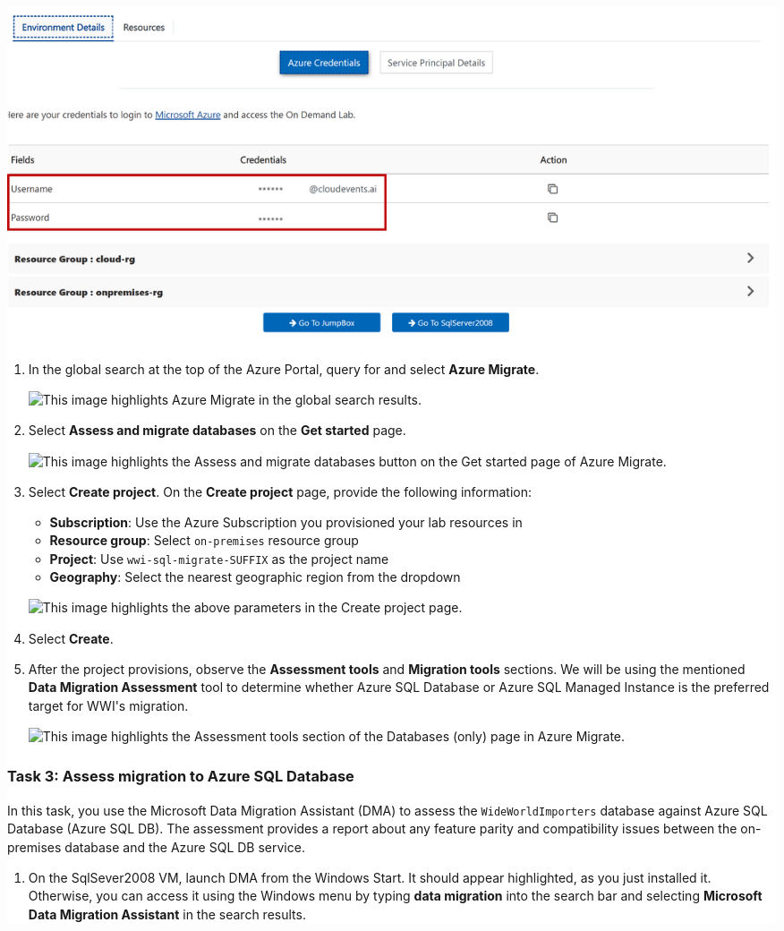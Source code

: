    ![This image shows how to retrieve the credentials to connect to Azure Portal.](./media/connect-to-portal-credentials.png "Connect to Azure Portal")

1. In the global search at the top of the Azure Portal, query for and select **Azure Migrate**.

   ![This image highlights Azure Migrate in the global search results.](./media/select-azure-migrate-portal.png "Selecting Azure Migrate from global search")

1. Select **Assess and migrate databases** on the **Get started** page.

   ![This image highlights the Assess and migrate databases button on the Get started page of Azure Migrate.](./media/azure-migrate-in-portal.png "Assess and migrate databases button in Azure Migrate")

1. Select **Create project**. On the **Create project** page, provide the following information:

   - **Subscription**: Use the Azure Subscription you provisioned your lab resources in
   - **Resource group**: Select `on-premises` resource group
   - **Project**: Use `wwi-sql-migrate-SUFFIX` as the project name
   - **Geography**: Select the nearest geographic region from the dropdown

   ![This image highlights the above parameters in the Create project page.](./media/azure-migrate-project-details.png "Create project page parameters")

1. Select **Create**.

1. After the project provisions, observe the **Assessment tools** and **Migration tools** sections. We will be using the mentioned **Data Migration Assessment** tool to determine whether Azure SQL Database or Azure SQL Managed Instance is the preferred target for WWI's migration.

   ![This image highlights the Assessment tools section of the Databases (only) page in Azure Migrate.](./media/azure-migrate-dma-mention.png "Assessment tools box in Azure Migrate")

### Task 3: Assess migration to Azure SQL Database

In this task, you use the Microsoft Data Migration Assistant (DMA) to assess the `WideWorldImporters` database against Azure SQL Database (Azure SQL DB). The assessment provides a report about any feature parity and compatibility issues between the on-premises database and the Azure SQL DB service.

1. On the SqlSever2008 VM, launch DMA from the Windows Start. It should appear highlighted, as you just installed it. Otherwise, you can access it using the Windows menu by typing **data migration** into the search bar and selecting **Microsoft Data Migration Assistant** in the search results.
